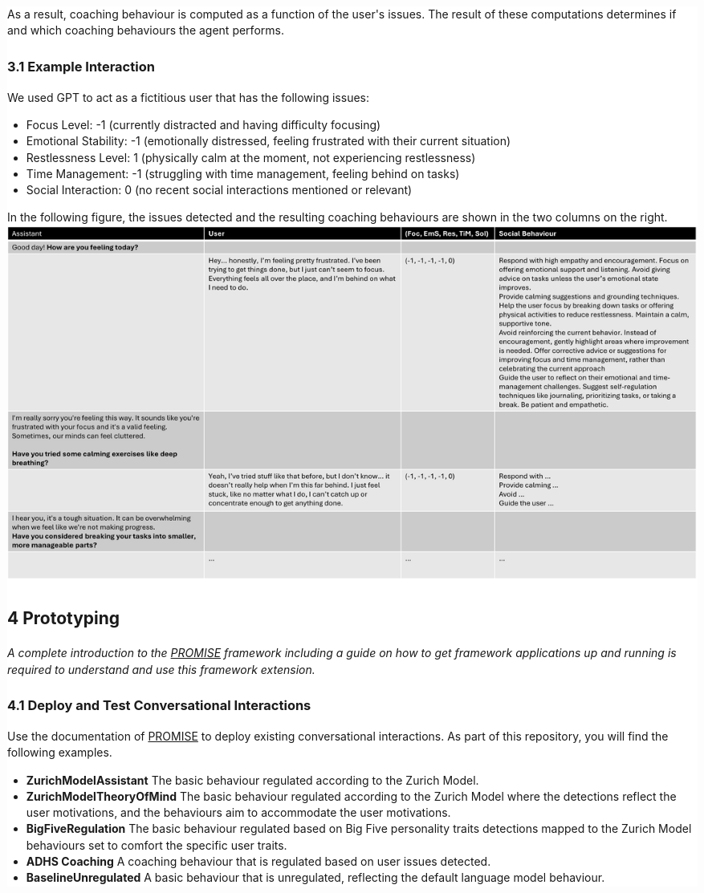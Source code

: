 As a result, coaching behaviour is computed as a function of the user's issues. The result of these computations determines if and which coaching behaviours the agent performs.

### 3.1 Example Interaction

We used GPT to act as a fictitious user that has the following issues:
- Focus Level: -1 (currently distracted and having difficulty focusing)
- Emotional Stability: -1 (emotionally distressed, feeling frustrated with their current situation)
- Restlessness Level: 1 (physically calm at the moment, not experiencing restlessness)
- Time Management: -1 (struggling with time management, feeling behind on tasks)
- Social Interaction: 0 (no recent social interactions mentioned or relevant)

In the following figure, the issues detected and the resulting coaching behaviours are shown in the two columns on the right.
<picture>
 <img alt="ADHS coaching adapting the coaching behaviours to issues detected" src=".doc/ADHSCoaching.png">
</picture>

## 4 Prototyping

*A complete introduction to the [PROMISE](https://github.com/zhaw-iwi/promise) framework including a guide on how to get framework applications up and running is required to understand and use this framework extension.*

### 4.1 Deploy and Test Conversational Interactions

Use the documentation of [PROMISE](https://github.com/zhaw-iwi/promise) to deploy existing conversational interactions. As part of this repository, you will find the following examples.
- **ZurichModelAssistant** The basic behaviour regulated according to the Zurich Model.
- **ZurichModelTheoryOfMind** The basic behaviour regulated according to the Zurich Model where the detections reflect the user motivations, and the behaviours aim to accommodate the user motivations.
- **BigFiveRegulation** The basic behaviour regulated based on Big Five personality traits detections mapped to the Zurich Model behaviours set to comfort the specific user traits.
- **ADHS Coaching** A coaching behaviour that is regulated based on user issues detected.
- **BaselineUnregulated** A basic behaviour that is unregulated, reflecting the default language model behaviour.
